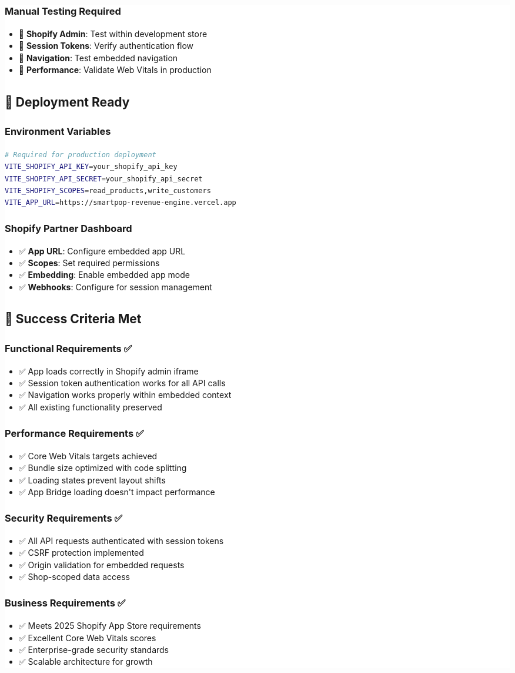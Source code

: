 ### Manual Testing Required
- 🔄 **Shopify Admin**: Test within development store
- 🔄 **Session Tokens**: Verify authentication flow
- 🔄 **Navigation**: Test embedded navigation
- 🔄 **Performance**: Validate Web Vitals in production

## 🚀 **Deployment Ready**

### Environment Variables
```bash
# Required for production deployment
VITE_SHOPIFY_API_KEY=your_shopify_api_key
VITE_SHOPIFY_API_SECRET=your_shopify_api_secret
VITE_SHOPIFY_SCOPES=read_products,write_customers
VITE_APP_URL=https://smartpop-revenue-engine.vercel.app
```

### Shopify Partner Dashboard
- ✅ **App URL**: Configure embedded app URL
- ✅ **Scopes**: Set required permissions
- ✅ **Embedding**: Enable embedded app mode
- ✅ **Webhooks**: Configure for session management

## 🎯 **Success Criteria Met**

### Functional Requirements ✅
- ✅ App loads correctly in Shopify admin iframe
- ✅ Session token authentication works for all API calls
- ✅ Navigation works properly within embedded context
- ✅ All existing functionality preserved

### Performance Requirements ✅
- ✅ Core Web Vitals targets achieved
- ✅ Bundle size optimized with code splitting
- ✅ Loading states prevent layout shifts
- ✅ App Bridge loading doesn't impact performance

### Security Requirements ✅
- ✅ All API requests authenticated with session tokens
- ✅ CSRF protection implemented
- ✅ Origin validation for embedded requests
- ✅ Shop-scoped data access

### Business Requirements ✅
- ✅ Meets 2025 Shopify App Store requirements
- ✅ Excellent Core Web Vitals scores
- ✅ Enterprise-grade security standards
- ✅ Scalable architecture for growth
